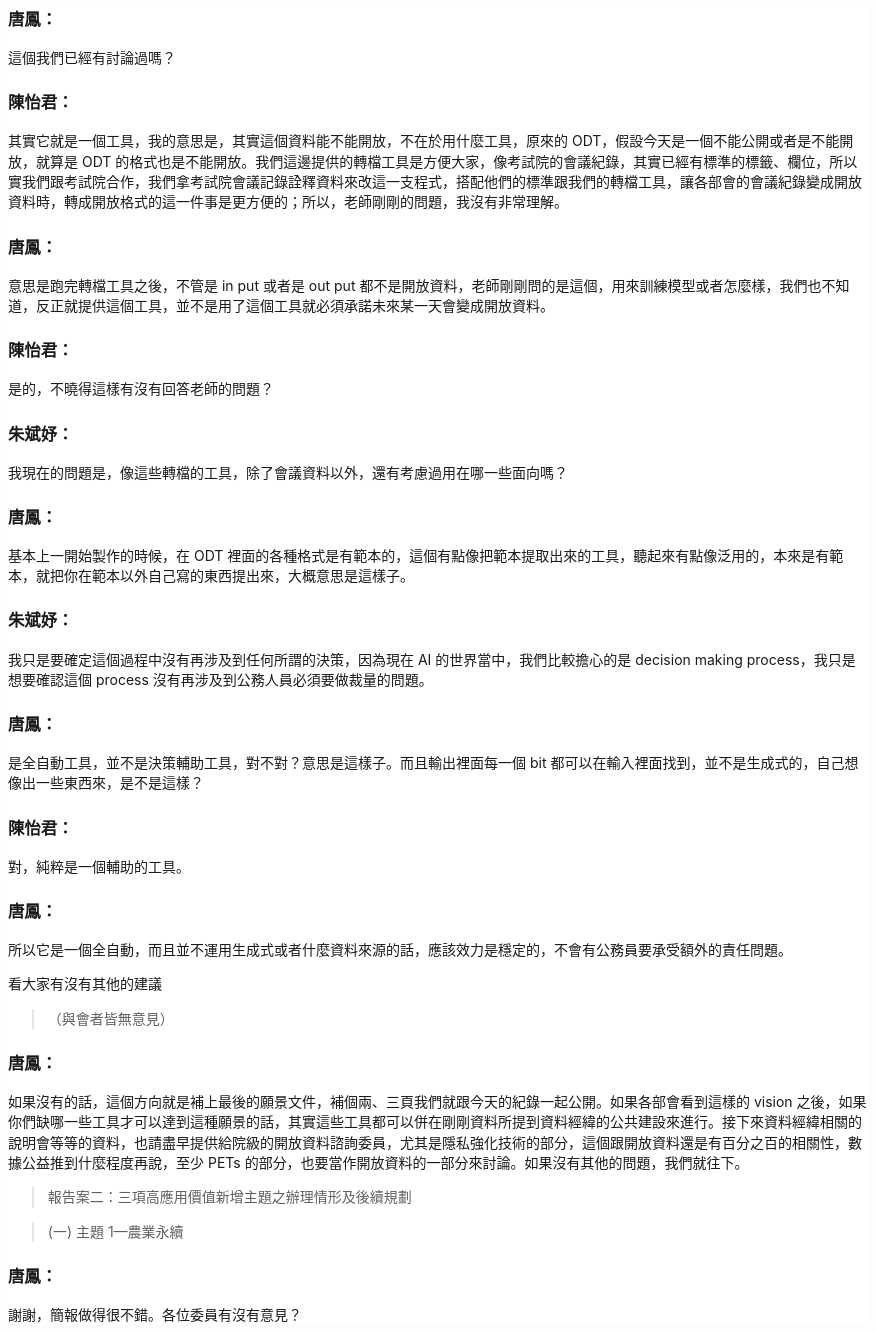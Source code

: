 ### 唐鳳：
這個我們已經有討論過嗎？

### 陳怡君：
其實它就是一個工具，我的意思是，其實這個資料能不能開放，不在於用什麼工具，原來的 ODT，假設今天是一個不能公開或者是不能開放，就算是 ODT 的格式也是不能開放。我們這邊提供的轉檔工具是方便大家，像考試院的會議紀錄，其實已經有標準的標籤、欄位，所以實我們跟考試院合作，我們拿考試院會議記錄詮釋資料來改這一支程式，搭配他們的標準跟我們的轉檔工具，讓各部會的會議紀錄變成開放資料時，轉成開放格式的這一件事是更方便的；所以，老師剛剛的問題，我沒有非常理解。

### 唐鳳：
意思是跑完轉檔工具之後，不管是 in put 或者是 out put 都不是開放資料，老師剛剛問的是這個，用來訓練模型或者怎麼樣，我們也不知道，反正就提供這個工具，並不是用了這個工具就必須承諾未來某一天會變成開放資料。

### 陳怡君：
是的，不曉得這樣有沒有回答老師的問題？

### 朱斌妤：
我現在的問題是，像這些轉檔的工具，除了會議資料以外，還有考慮過用在哪一些面向嗎？

### 唐鳳：
基本上一開始製作的時候，在 ODT 裡面的各種格式是有範本的，這個有點像把範本提取出來的工具，聽起來有點像泛用的，本來是有範本，就把你在範本以外自己寫的東西提出來，大概意思是這樣子。

### 朱斌妤：
我只是要確定這個過程中沒有再涉及到任何所謂的決策，因為現在 AI 的世界當中，我們比較擔心的是 decision making process，我只是想要確認這個 process 沒有再涉及到公務人員必須要做裁量的問題。

### 唐鳳：
是全自動工具，並不是決策輔助工具，對不對？意思是這樣子。而且輸出裡面每一個 bit 都可以在輸入裡面找到，並不是生成式的，自己想像出一些東西來，是不是這樣？

### 陳怡君：
對，純粹是一個輔助的工具。

### 唐鳳：
所以它是一個全自動，而且並不運用生成式或者什麼資料來源的話，應該效力是穩定的，不會有公務員要承受額外的責任問題。

看大家有沒有其他的建議

> （與會者皆無意見）

### 唐鳳：
如果沒有的話，這個方向就是補上最後的願景文件，補個兩、三頁我們就跟今天的紀錄一起公開。如果各部會看到這樣的 vision 之後，如果你們缺哪一些工具才可以達到這種願景的話，其實這些工具都可以併在剛剛資料所提到資料經緯的公共建設來進行。接下來資料經緯相關的說明會等等的資料，也請盡早提供給院級的開放資料諮詢委員，尤其是隱私強化技術的部分，這個跟開放資料還是有百分之百的相關性，數據公益推到什麼程度再說，至少 PETs 的部分，也要當作開放資料的一部分來討論。如果沒有其他的問題，我們就往下。

> 報告案二：三項高應用價值新增主題之辦理情形及後續規劃

> (一) 主題 1—農業永續

### 唐鳳：
謝謝，簡報做得很不錯。各位委員有沒有意見？
